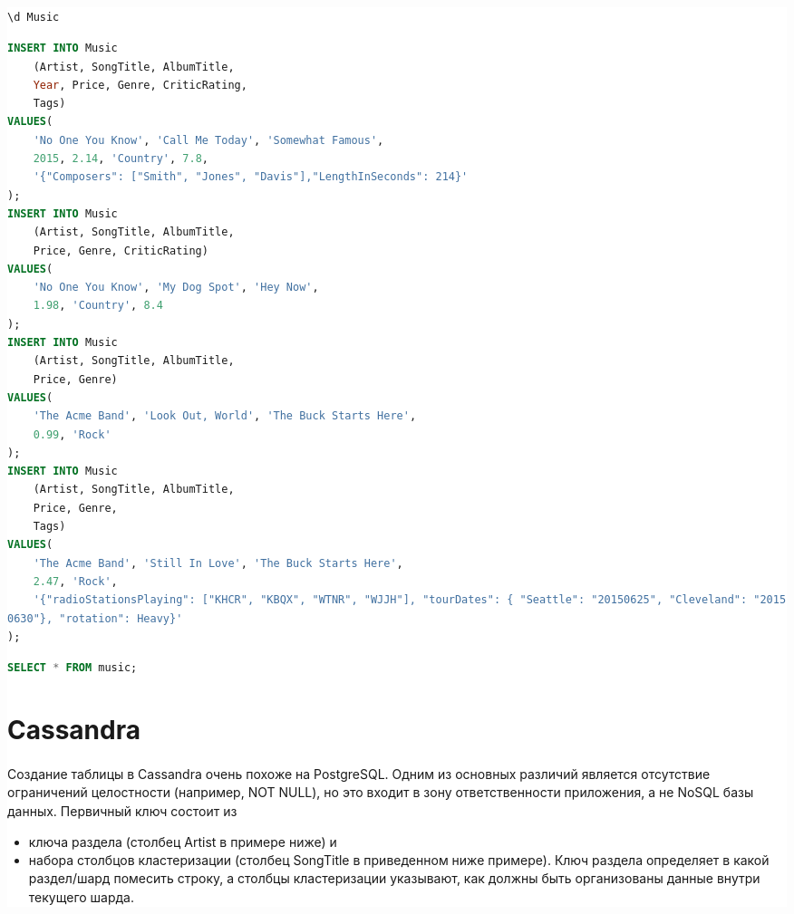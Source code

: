 ```
\d Music
```

```sql
INSERT INTO Music 
    (Artist, SongTitle, AlbumTitle, 
    Year, Price, Genre, CriticRating, 
    Tags)
VALUES(
    'No One You Know', 'Call Me Today', 'Somewhat Famous',
    2015, 2.14, 'Country', 7.8,
    '{"Composers": ["Smith", "Jones", "Davis"],"LengthInSeconds": 214}'
);
INSERT INTO Music 
    (Artist, SongTitle, AlbumTitle, 
    Price, Genre, CriticRating)
VALUES(
    'No One You Know', 'My Dog Spot', 'Hey Now',
    1.98, 'Country', 8.4
);
INSERT INTO Music 
    (Artist, SongTitle, AlbumTitle, 
    Price, Genre)
VALUES(
    'The Acme Band', 'Look Out, World', 'The Buck Starts Here',
    0.99, 'Rock'
);
INSERT INTO Music 
    (Artist, SongTitle, AlbumTitle, 
    Price, Genre, 
    Tags)
VALUES(
    'The Acme Band', 'Still In Love', 'The Buck Starts Here',
    2.47, 'Rock', 
    '{"radioStationsPlaying": ["KHCR", "KBQX", "WTNR", "WJJH"], "tourDates": { "Seattle": "20150625", "Cleveland": "20150630"}, "rotation": Heavy}'
);
```

```sql
SELECT * FROM music;
```

# Cassandra

Создание таблицы в Cassandra очень похоже на PostgreSQL. Одним из основных различий является отсутствие ограничений целостности (например, NOT NULL), но это входит в зону ответственности приложения, а не NoSQL базы данных. 
Первичный ключ состоит из 
- ключа раздела (столбец Artist в примере ниже) и 
- набора столбцов кластеризации (столбец SongTitle в приведенном ниже примере).
Ключ раздела определяет в какой раздел/шард помесить строку, а столбцы кластеризации указывают, как должны быть организованы данные внутри текущего шарда.
